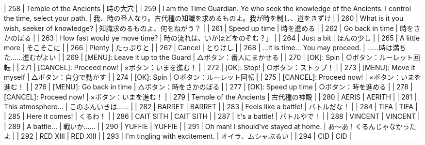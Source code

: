 | 258 | Temple of the Ancients | 時の大穴 |
| 259 | I am the Time Guardian. Ye who seek the knowledge of the Ancients. I control the time, select your path. | 我、時の番人なり。古代種の知識を求めるものよ。我が時を制し、道をきずけ |
| 260 | What is it you wish, seeker of knowledge? | 知識求めるものよ、何をねがう？ |
| 261 | Speed up time | 時を進める |
| 262 | Go back in time | 時をさかのぼる |
| 263 | How fast would ye move time? | 時の流れは、いかほどをのぞむ？」 |
| 264 | Just a bit | ほんの少し |
| 265 | A little more | そこそこに |
| 266 | Plenty | たっぷりと |
| 267 | Cancel | とりけし |
| 268 | …It is time… You may proceed. | ……時は満ちた……進むがよい |
| 269 | [MENU]: Leave it up to the Guard | △ボタン：番人にまかせる |
| 270 | [OK]: Spin | ○ボタン：ルーレット回転 |
| 271 | [CANCEL]: Proceed now! | ×ボタン：いまを進む！ |
| 272 | [OK]: Stop! | ○ボタン：ストップ！ |
| 273 | [MENU]: Move it myself | △ボタン：自分で動かす |
| 274 | [OK]: Spin | ○ボタン：ルーレット回転 |
| 275 | [CANCEL]: Proceed now! | ×ボタン：いまを進む！ |
| 276 | [MENU]: Go back in time | △ボタン：時をさかのぼる |
| 277 | [OK]: Speed up time | ○ボタン：時を進める |
| 278 | [CANCEL]: Proceed now! | ×ボタン：いまを進む！ |
| 279 | Temple of the Ancients | 古代種の神殿 |
| 280 | AERIS | AERITH |
| 281 | This atmosphere… | このふんいきは…… |
| 282 | BARRET | BARRET |
| 283 | Feels like a battle! | バトルだな！ |
| 284 | TIFA | TIFA |
| 285 | Here it comes! | くるわ！ |
| 286 | CAIT SITH | CAIT SITH |
| 287 | It's a battle! | バトルやで！ |
| 288 | VINCENT | VINCENT |
| 289 | A battle… | 戦いか…… |
| 290 | YUFFIE | YUFFIE |
| 291 | Oh man! I should've stayed at home. | あ～あ！くるんじゃなかったよ |
| 292 | RED XIII | RED XIII |
| 293 | I'm tingling with excitement. | オイラ、ムシャぶるい |
| 294 | CID | CID |